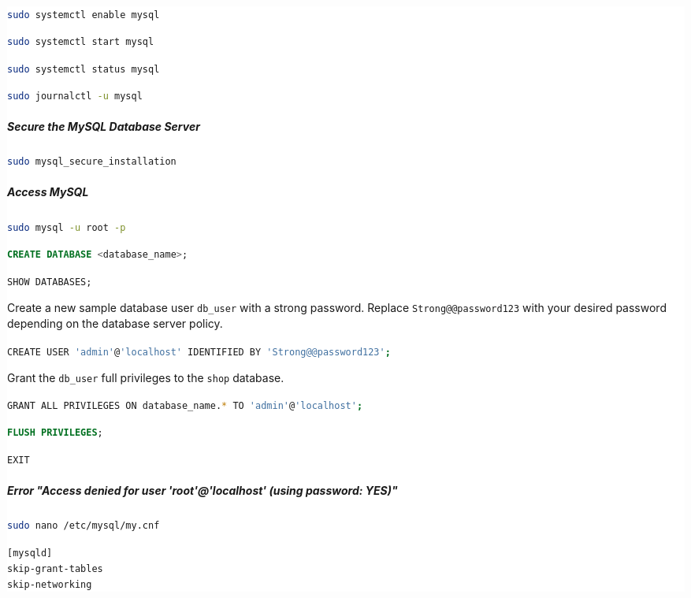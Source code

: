 ```sh
sudo systemctl enable mysql
```

```sh
sudo systemctl start mysql
```

```sh
sudo systemctl status mysql
```

```sh
sudo journalctl -u mysql
```
##### Secure the MySQL Database Server

```sh
sudo mysql_secure_installation
```

##### Access MySQL

```sh
sudo mysql -u root -p
```

```sql
CREATE DATABASE <database_name>;
```

```sql
SHOW DATABASES;
```

Create a new sample database user `db_user` with a strong password. Replace `Strong@@password123` with your desired password depending on the database server policy.
```sh
CREATE USER 'admin'@'localhost' IDENTIFIED BY 'Strong@@password123';
```

Grant the `db_user` full privileges to the `shop` database.

```sh
GRANT ALL PRIVILEGES ON database_name.* TO 'admin'@'localhost';
```

```sql
FLUSH PRIVILEGES;
```

```sh
EXIT
```
##### Error "Access denied for user 'root'@'localhost' (using password: YES)"

```sh
sudo nano /etc/mysql/my.cnf
```

```init
[mysqld] 
skip-grant-tables 
skip-networking
```
